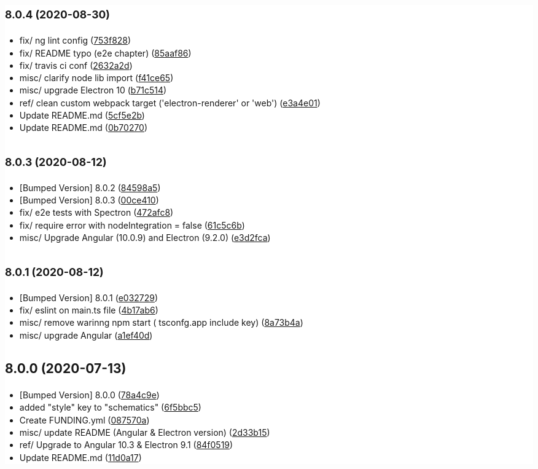 ## <small>8.0.4 (2020-08-30)</small>

* fix/ ng lint config ([753f828](https://github.com/maximegris/appsilon-poster/commit/753f828))
* fix/ README typo (e2e chapter) ([85aaf86](https://github.com/maximegris/appsilon-poster/commit/85aaf86))
* fix/ travis ci conf ([2632a2d](https://github.com/maximegris/appsilon-poster/commit/2632a2d))
* misc/ clarify node lib import ([f41ce65](https://github.com/maximegris/appsilon-poster/commit/f41ce65))
* misc/ upgrade Electron 10 ([b71c514](https://github.com/maximegris/appsilon-poster/commit/b71c514))
* ref/ clean custom webpack target ('electron-renderer' or 'web') ([e3a4e01](https://github.com/maximegris/appsilon-poster/commit/e3a4e01))
* Update README.md ([5cf5e2b](https://github.com/maximegris/appsilon-poster/commit/5cf5e2b))
* Update README.md ([0b70270](https://github.com/maximegris/appsilon-poster/commit/0b70270))



## <small>8.0.3 (2020-08-12)</small>

* [Bumped Version] 8.0.2 ([84598a5](https://github.com/maximegris/appsilon-poster/commit/84598a5))
* [Bumped Version] 8.0.3 ([00ce410](https://github.com/maximegris/appsilon-poster/commit/00ce410))
* fix/ e2e tests with Spectron ([472afc8](https://github.com/maximegris/appsilon-poster/commit/472afc8))
* fix/ require error with nodeIntegration = false ([61c5c6b](https://github.com/maximegris/appsilon-poster/commit/61c5c6b))
* misc/ Upgrade Angular (10.0.9) and Electron (9.2.0) ([e3d2fca](https://github.com/maximegris/appsilon-poster/commit/e3d2fca))



## <small>8.0.1 (2020-08-12)</small>

* [Bumped Version] 8.0.1 ([e032729](https://github.com/maximegris/appsilon-poster/commit/e032729))
* fix/ eslint on main.ts file ([4b17ab6](https://github.com/maximegris/appsilon-poster/commit/4b17ab6))
* misc/ remove warinng npm start ( tsconfg.app include key) ([8a73b4a](https://github.com/maximegris/appsilon-poster/commit/8a73b4a))
* misc/ upgrade Angular ([a1ef40d](https://github.com/maximegris/appsilon-poster/commit/a1ef40d))



## 8.0.0 (2020-07-13)

* [Bumped Version] 8.0.0 ([78a4c9e](https://github.com/maximegris/appsilon-poster/commit/78a4c9e))
* added "style" key to "schematics" ([6f5bbc5](https://github.com/maximegris/appsilon-poster/commit/6f5bbc5))
* Create FUNDING.yml ([087570a](https://github.com/maximegris/appsilon-poster/commit/087570a))
* misc/ update README (Angular & Electron version) ([2d33b15](https://github.com/maximegris/appsilon-poster/commit/2d33b15))
* ref/ Upgrade to Angular 10.3 & Electron 9.1 ([84f0519](https://github.com/maximegris/appsilon-poster/commit/84f0519))
* Update README.md ([11d0a17](https://github.com/maximegris/appsilon-poster/commit/11d0a17))
